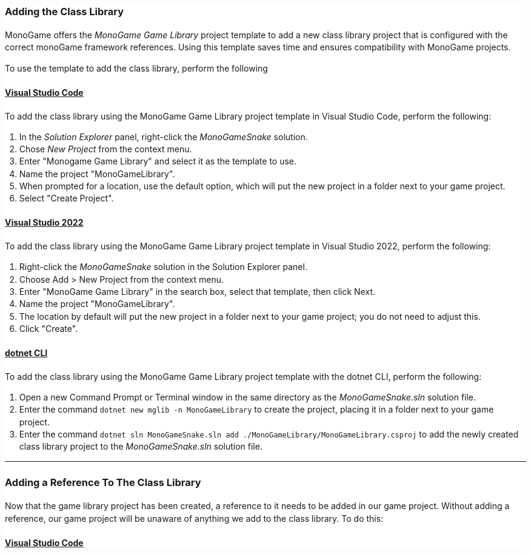 ### Adding the Class Library

MonoGame offers the *MonoGame Game Library* project template to add a new class library project that is configured with the correct monoGame framework references.  Using this template saves time and ensures compatibility with MonoGame projects.  

To use the template to add the class library, perform the following

#### [Visual Studio Code](#tab/vscode)

To add the class library using the MonoGame Game Library project template in Visual Studio Code, perform the following:

1. In the *Solution Explorer* panel, right-click the *MonoGameSnake* solution.
2. Chose *New Project* from the context menu.
3. Enter "Monogame Game Library" and select it as the template to use.
4. Name the project "MonoGameLibrary".
5. When prompted for a location, use the default option, which will put the new project in a folder next to your game project.
6. Select "Create Project".

#### [Visual Studio 2022](#tab/vs2022)

To add the class library using the MonoGame Game Library project template in Visual Studio 2022, perform the following:

1. Right-click the *MonoGameSnake* solution in the Solution Explorer panel.
2. Choose Add > New Project from the context menu.
3. Enter "MonoGame Game Library" in the search box, select that template, then click Next.
4. Name the project "MonoGameLibrary".
5. The location by default will put the new project in a folder next to your game project; you do not need to adjust this.
6. Click "Create".

#### [dotnet CLI](#tab/dotnetcli)

To add the class library using the MonoGame Game Library project template with the dotnet CLI, perform the following:

1. Open a new Command Prompt or Terminal window in the same directory as the *MonoGameSnake.sln* solution file.
2. Enter the command `dotnet new mglib -n MonoGameLibrary` to create the project, placing it in a folder next to your game project.
3. Enter the command `dotnet sln MonoGameSnake.sln add ./MonoGameLibrary/MonoGameLibrary.csproj` to add the newly created class library project to the *MonoGameSnake.sln* solution file.

---

### Adding a Reference To The Class Library

Now that the game library project has been created, a reference to it needs to be added in our game project.  Without adding a reference, our game project will be unaware of anything we add to the class library.  To do this:

#### [Visual Studio Code](#tab/vscode)
